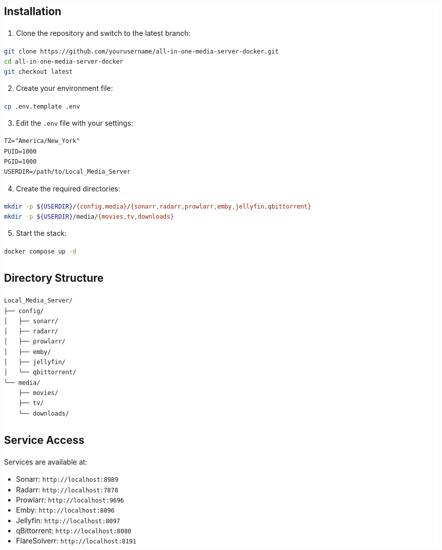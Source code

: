 ## Installation

1. Clone the repository and switch to the latest branch:
```bash
git clone https://github.com/yourusername/all-in-one-media-server-docker.git
cd all-in-one-media-server-docker
git checkout latest
```

2. Create your environment file:
```bash
cp .env.template .env
```

3. Edit the `.env` file with your settings:
```plaintext
TZ="America/New_York"
PUID=1000
PGID=1000
USERDIR=/path/to/Local_Media_Server
```

4. Create the required directories:
```bash
mkdir -p ${USERDIR}/{config,media}/{sonarr,radarr,prowlarr,emby,jellyfin,qbittorrent}
mkdir -p ${USERDIR}/media/{movies,tv,downloads}
```

5. Start the stack:
```bash
docker compose up -d
```

## Directory Structure

```
Local_Media_Server/
├── config/
│   ├── sonarr/
│   ├── radarr/
│   ├── prowlarr/
│   ├── emby/
│   ├── jellyfin/
│   └── qbittorrent/
└── media/
    ├── movies/
    ├── tv/
    └── downloads/
```

## Service Access

Services are available at:
- Sonarr: `http://localhost:8989`
- Radarr: `http://localhost:7878`
- Prowlarr: `http://localhost:9696`
- Emby: `http://localhost:8096`
- Jellyfin: `http://localhost:8097`
- qBittorrent: `http://localhost:8080`
- FlareSolverr: `http://localhost:8191`

